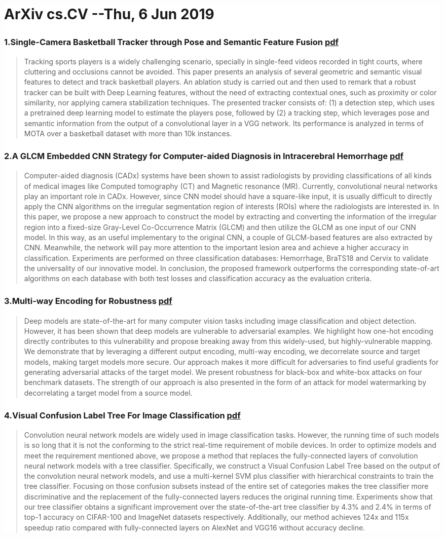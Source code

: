 # ArXiv cs.CV --Thu, 6 Jun 2019
### 1.Single-Camera Basketball Tracker through Pose and Semantic Feature Fusion  [ pdf ](https://arxiv.org/pdf/1906.02042.pdf)
>  Tracking sports players is a widely challenging scenario, specially in single-feed videos recorded in tight courts, where cluttering and occlusions cannot be avoided. This paper presents an analysis of several geometric and semantic visual features to detect and track basketball players. An ablation study is carried out and then used to remark that a robust tracker can be built with Deep Learning features, without the need of extracting contextual ones, such as proximity or color similarity, nor applying camera stabilization techniques. The presented tracker consists of: (1) a detection step, which uses a pretrained deep learning model to estimate the players pose, followed by (2) a tracking step, which leverages pose and semantic information from the output of a convolutional layer in a VGG network. Its performance is analyzed in terms of MOTA over a basketball dataset with more than 10k instances. 
### 2.A GLCM Embedded CNN Strategy for Computer-aided Diagnosis in Intracerebral Hemorrhage  [ pdf ](https://arxiv.org/pdf/1906.02040.pdf)
>  Computer-aided diagnosis (CADx) systems have been shown to assist radiologists by providing classifications of all kinds of medical images like Computed tomography (CT) and Magnetic resonance (MR). Currently, convolutional neural networks play an important role in CADx. However, since CNN model should have a square-like input, it is usually difficult to directly apply the CNN algorithms on the irregular segmentation region of interests (ROIs) where the radiologists are interested in. In this paper, we propose a new approach to construct the model by extracting and converting the information of the irregular region into a fixed-size Gray-Level Co-Occurrence Matrix (GLCM) and then utilize the GLCM as one input of our CNN model. In this way, as an useful implementary to the original CNN, a couple of GLCM-based features are also extracted by CNN. Meanwhile, the network will pay more attention to the important lesion area and achieve a higher accuracy in classification. Experiments are performed on three classification databases: Hemorrhage, BraTS18 and Cervix to validate the universality of our innovative model. In conclusion, the proposed framework outperforms the corresponding state-of-art algorithms on each database with both test losses and classification accuracy as the evaluation criteria. 
### 3.Multi-way Encoding for Robustness  [ pdf ](https://arxiv.org/pdf/1906.02033.pdf)
>  Deep models are state-of-the-art for many computer vision tasks including image classification and object detection. However, it has been shown that deep models are vulnerable to adversarial examples. We highlight how one-hot encoding directly contributes to this vulnerability and propose breaking away from this widely-used, but highly-vulnerable mapping. We demonstrate that by leveraging a different output encoding, multi-way encoding, we decorrelate source and target models, making target models more secure. Our approach makes it more difficult for adversaries to find useful gradients for generating adversarial attacks of the target model. We present robustness for black-box and white-box attacks on four benchmark datasets. The strength of our approach is also presented in the form of an attack for model watermarking by decorrelating a target model from a source model. 
### 4.Visual Confusion Label Tree For Image Classification  [ pdf ](https://arxiv.org/pdf/1906.02012.pdf)
>  Convolution neural network models are widely used in image classification tasks. However, the running time of such models is so long that it is not the conforming to the strict real-time requirement of mobile devices. In order to optimize models and meet the requirement mentioned above, we propose a method that replaces the fully-connected layers of convolution neural network models with a tree classifier. Specifically, we construct a Visual Confusion Label Tree based on the output of the convolution neural network models, and use a multi-kernel SVM plus classifier with hierarchical constraints to train the tree classifier. Focusing on those confusion subsets instead of the entire set of categories makes the tree classifier more discriminative and the replacement of the fully-connected layers reduces the original running time. Experiments show that our tree classifier obtains a significant improvement over the state-of-the-art tree classifier by 4.3% and 2.4% in terms of top-1 accuracy on CIFAR-100 and ImageNet datasets respectively. Additionally, our method achieves 124x and 115x speedup ratio compared with fully-connected layers on AlexNet and VGG16 without accuracy decline. 